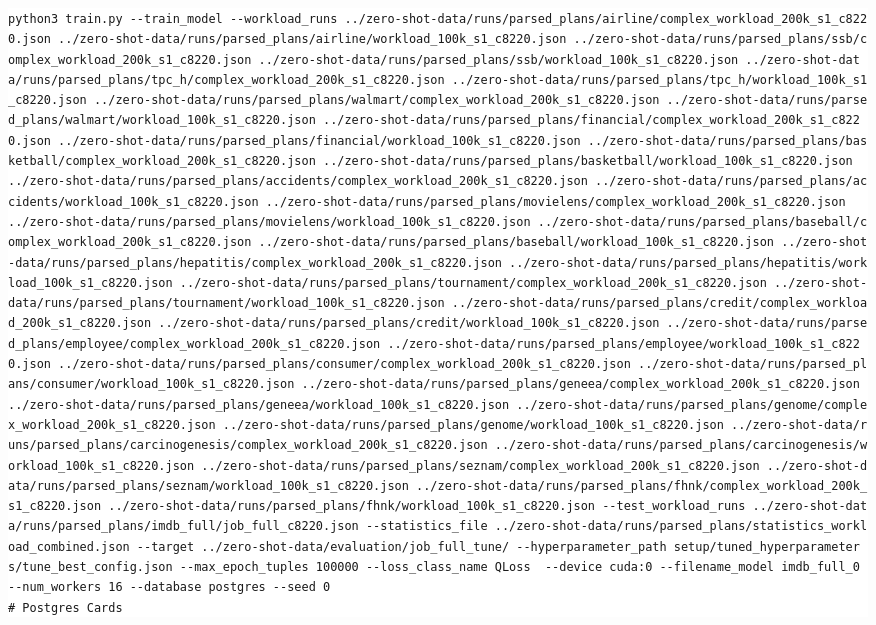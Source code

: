 ```
python3 train.py --train_model --workload_runs ../zero-shot-data/runs/parsed_plans/airline/complex_workload_200k_s1_c8220.json ../zero-shot-data/runs/parsed_plans/airline/workload_100k_s1_c8220.json ../zero-shot-data/runs/parsed_plans/ssb/complex_workload_200k_s1_c8220.json ../zero-shot-data/runs/parsed_plans/ssb/workload_100k_s1_c8220.json ../zero-shot-data/runs/parsed_plans/tpc_h/complex_workload_200k_s1_c8220.json ../zero-shot-data/runs/parsed_plans/tpc_h/workload_100k_s1_c8220.json ../zero-shot-data/runs/parsed_plans/walmart/complex_workload_200k_s1_c8220.json ../zero-shot-data/runs/parsed_plans/walmart/workload_100k_s1_c8220.json ../zero-shot-data/runs/parsed_plans/financial/complex_workload_200k_s1_c8220.json ../zero-shot-data/runs/parsed_plans/financial/workload_100k_s1_c8220.json ../zero-shot-data/runs/parsed_plans/basketball/complex_workload_200k_s1_c8220.json ../zero-shot-data/runs/parsed_plans/basketball/workload_100k_s1_c8220.json ../zero-shot-data/runs/parsed_plans/accidents/complex_workload_200k_s1_c8220.json ../zero-shot-data/runs/parsed_plans/accidents/workload_100k_s1_c8220.json ../zero-shot-data/runs/parsed_plans/movielens/complex_workload_200k_s1_c8220.json ../zero-shot-data/runs/parsed_plans/movielens/workload_100k_s1_c8220.json ../zero-shot-data/runs/parsed_plans/baseball/complex_workload_200k_s1_c8220.json ../zero-shot-data/runs/parsed_plans/baseball/workload_100k_s1_c8220.json ../zero-shot-data/runs/parsed_plans/hepatitis/complex_workload_200k_s1_c8220.json ../zero-shot-data/runs/parsed_plans/hepatitis/workload_100k_s1_c8220.json ../zero-shot-data/runs/parsed_plans/tournament/complex_workload_200k_s1_c8220.json ../zero-shot-data/runs/parsed_plans/tournament/workload_100k_s1_c8220.json ../zero-shot-data/runs/parsed_plans/credit/complex_workload_200k_s1_c8220.json ../zero-shot-data/runs/parsed_plans/credit/workload_100k_s1_c8220.json ../zero-shot-data/runs/parsed_plans/employee/complex_workload_200k_s1_c8220.json ../zero-shot-data/runs/parsed_plans/employee/workload_100k_s1_c8220.json ../zero-shot-data/runs/parsed_plans/consumer/complex_workload_200k_s1_c8220.json ../zero-shot-data/runs/parsed_plans/consumer/workload_100k_s1_c8220.json ../zero-shot-data/runs/parsed_plans/geneea/complex_workload_200k_s1_c8220.json ../zero-shot-data/runs/parsed_plans/geneea/workload_100k_s1_c8220.json ../zero-shot-data/runs/parsed_plans/genome/complex_workload_200k_s1_c8220.json ../zero-shot-data/runs/parsed_plans/genome/workload_100k_s1_c8220.json ../zero-shot-data/runs/parsed_plans/carcinogenesis/complex_workload_200k_s1_c8220.json ../zero-shot-data/runs/parsed_plans/carcinogenesis/workload_100k_s1_c8220.json ../zero-shot-data/runs/parsed_plans/seznam/complex_workload_200k_s1_c8220.json ../zero-shot-data/runs/parsed_plans/seznam/workload_100k_s1_c8220.json ../zero-shot-data/runs/parsed_plans/fhnk/complex_workload_200k_s1_c8220.json ../zero-shot-data/runs/parsed_plans/fhnk/workload_100k_s1_c8220.json --test_workload_runs ../zero-shot-data/runs/parsed_plans/imdb_full/job_full_c8220.json --statistics_file ../zero-shot-data/runs/parsed_plans/statistics_workload_combined.json --target ../zero-shot-data/evaluation/job_full_tune/ --hyperparameter_path setup/tuned_hyperparameters/tune_best_config.json --max_epoch_tuples 100000 --loss_class_name QLoss  --device cuda:0 --filename_model imdb_full_0 --num_workers 16 --database postgres --seed 0
# Postgres Cards
```